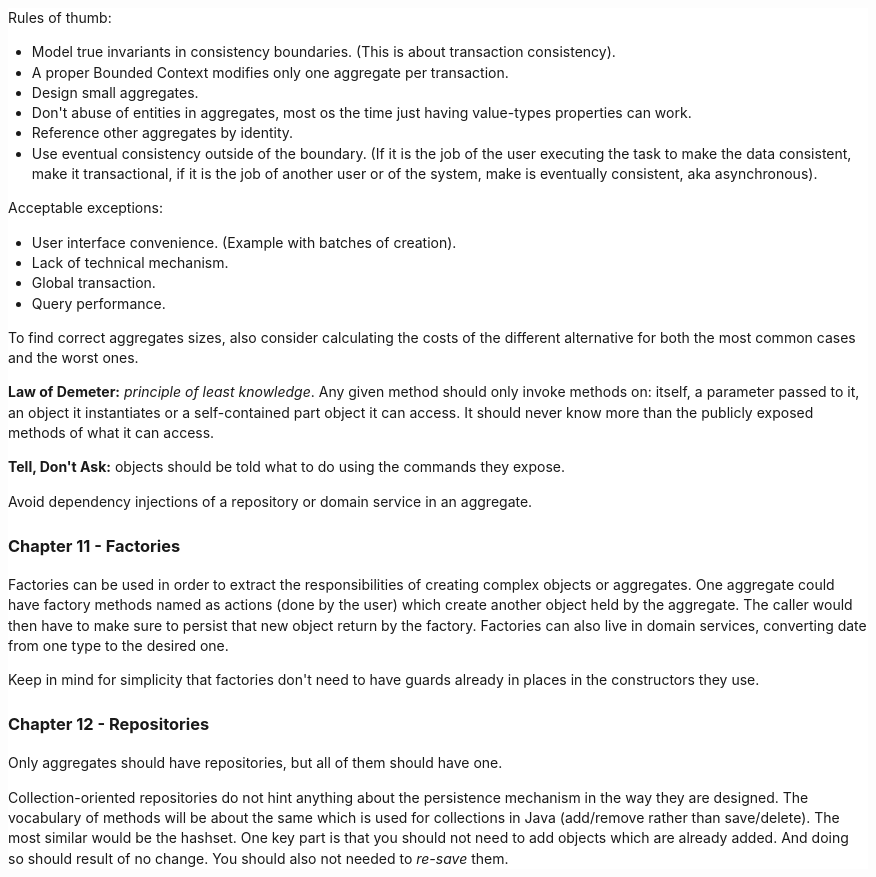 Rules of thumb:

- Model true invariants in consistency boundaries.
(This is about transaction consistency).
- A proper Bounded Context modifies only one aggregate per transaction.
- Design small aggregates.
- Don't abuse of entities in aggregates, most os the time just having value-types properties can work.
- Reference other aggregates by identity.
- Use eventual consistency outside of the boundary.
(If it is the job of the user executing the task to make the data consistent, make it transactional, if it is the job of another user or of the system, make is eventually consistent, aka asynchronous).

Acceptable exceptions:

- User interface convenience.
(Example with batches of creation).
- Lack of technical mechanism.
- Global transaction.
- Query performance.

To find correct aggregates sizes, also consider calculating the costs of the different alternative for both the most common cases and the worst ones.

**Law of Demeter:** *principle of least knowledge*.
Any given method should only invoke methods on: itself, a parameter passed to it, an object it instantiates or a self-contained part object it can access.
It should never know more than the publicly exposed methods of what it can access.

**Tell, Don't Ask:** objects should be told what to do using the commands they expose.

Avoid dependency injections of a repository or domain service in an aggregate.

### Chapter 11 - Factories

Factories can be used in order to extract the responsibilities of creating complex objects or aggregates.
One aggregate could have factory methods named as actions (done by the user) which create another object held by the aggregate.
The caller would then have to make sure to persist that new object return by the factory.
Factories can also live in domain services, converting date from one type to the desired one.

Keep in mind for simplicity that factories don't need to have guards already in places in the constructors they use.

### Chapter 12 - Repositories

Only aggregates should have repositories, but all of them should have one.

Collection-oriented repositories do not hint anything about the persistence mechanism in the way they are designed.
The vocabulary of methods will be about the same which is used for collections in Java (add/remove rather than save/delete).
The most similar would be the hashset.
One key part is that you should not need to add objects which are already added.
And doing so should result of no change.
You should also not needed to *re-save* them.
